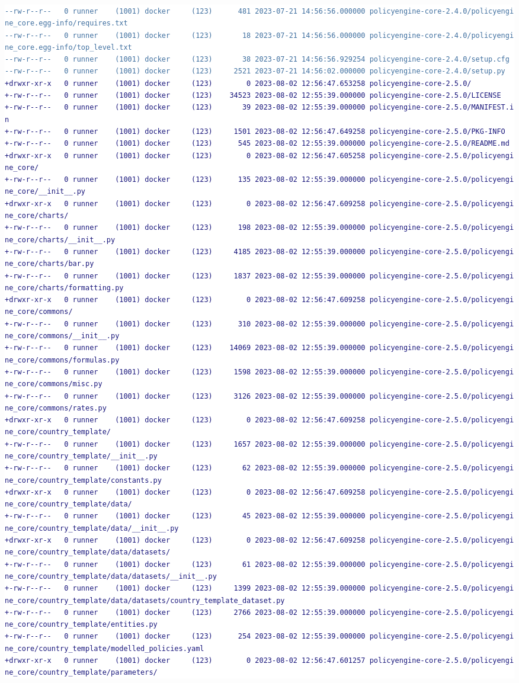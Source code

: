 ```diff
--rw-r--r--   0 runner    (1001) docker     (123)      481 2023-07-21 14:56:56.000000 policyengine-core-2.4.0/policyengine_core.egg-info/requires.txt
--rw-r--r--   0 runner    (1001) docker     (123)       18 2023-07-21 14:56:56.000000 policyengine-core-2.4.0/policyengine_core.egg-info/top_level.txt
--rw-r--r--   0 runner    (1001) docker     (123)       38 2023-07-21 14:56:56.929254 policyengine-core-2.4.0/setup.cfg
--rw-r--r--   0 runner    (1001) docker     (123)     2521 2023-07-21 14:56:02.000000 policyengine-core-2.4.0/setup.py
+drwxr-xr-x   0 runner    (1001) docker     (123)        0 2023-08-02 12:56:47.653258 policyengine-core-2.5.0/
+-rw-r--r--   0 runner    (1001) docker     (123)    34523 2023-08-02 12:55:39.000000 policyengine-core-2.5.0/LICENSE
+-rw-r--r--   0 runner    (1001) docker     (123)       39 2023-08-02 12:55:39.000000 policyengine-core-2.5.0/MANIFEST.in
+-rw-r--r--   0 runner    (1001) docker     (123)     1501 2023-08-02 12:56:47.649258 policyengine-core-2.5.0/PKG-INFO
+-rw-r--r--   0 runner    (1001) docker     (123)      545 2023-08-02 12:55:39.000000 policyengine-core-2.5.0/README.md
+drwxr-xr-x   0 runner    (1001) docker     (123)        0 2023-08-02 12:56:47.605258 policyengine-core-2.5.0/policyengine_core/
+-rw-r--r--   0 runner    (1001) docker     (123)      135 2023-08-02 12:55:39.000000 policyengine-core-2.5.0/policyengine_core/__init__.py
+drwxr-xr-x   0 runner    (1001) docker     (123)        0 2023-08-02 12:56:47.609258 policyengine-core-2.5.0/policyengine_core/charts/
+-rw-r--r--   0 runner    (1001) docker     (123)      198 2023-08-02 12:55:39.000000 policyengine-core-2.5.0/policyengine_core/charts/__init__.py
+-rw-r--r--   0 runner    (1001) docker     (123)     4185 2023-08-02 12:55:39.000000 policyengine-core-2.5.0/policyengine_core/charts/bar.py
+-rw-r--r--   0 runner    (1001) docker     (123)     1837 2023-08-02 12:55:39.000000 policyengine-core-2.5.0/policyengine_core/charts/formatting.py
+drwxr-xr-x   0 runner    (1001) docker     (123)        0 2023-08-02 12:56:47.609258 policyengine-core-2.5.0/policyengine_core/commons/
+-rw-r--r--   0 runner    (1001) docker     (123)      310 2023-08-02 12:55:39.000000 policyengine-core-2.5.0/policyengine_core/commons/__init__.py
+-rw-r--r--   0 runner    (1001) docker     (123)    14069 2023-08-02 12:55:39.000000 policyengine-core-2.5.0/policyengine_core/commons/formulas.py
+-rw-r--r--   0 runner    (1001) docker     (123)     1598 2023-08-02 12:55:39.000000 policyengine-core-2.5.0/policyengine_core/commons/misc.py
+-rw-r--r--   0 runner    (1001) docker     (123)     3126 2023-08-02 12:55:39.000000 policyengine-core-2.5.0/policyengine_core/commons/rates.py
+drwxr-xr-x   0 runner    (1001) docker     (123)        0 2023-08-02 12:56:47.609258 policyengine-core-2.5.0/policyengine_core/country_template/
+-rw-r--r--   0 runner    (1001) docker     (123)     1657 2023-08-02 12:55:39.000000 policyengine-core-2.5.0/policyengine_core/country_template/__init__.py
+-rw-r--r--   0 runner    (1001) docker     (123)       62 2023-08-02 12:55:39.000000 policyengine-core-2.5.0/policyengine_core/country_template/constants.py
+drwxr-xr-x   0 runner    (1001) docker     (123)        0 2023-08-02 12:56:47.609258 policyengine-core-2.5.0/policyengine_core/country_template/data/
+-rw-r--r--   0 runner    (1001) docker     (123)       45 2023-08-02 12:55:39.000000 policyengine-core-2.5.0/policyengine_core/country_template/data/__init__.py
+drwxr-xr-x   0 runner    (1001) docker     (123)        0 2023-08-02 12:56:47.609258 policyengine-core-2.5.0/policyengine_core/country_template/data/datasets/
+-rw-r--r--   0 runner    (1001) docker     (123)       61 2023-08-02 12:55:39.000000 policyengine-core-2.5.0/policyengine_core/country_template/data/datasets/__init__.py
+-rw-r--r--   0 runner    (1001) docker     (123)     1399 2023-08-02 12:55:39.000000 policyengine-core-2.5.0/policyengine_core/country_template/data/datasets/country_template_dataset.py
+-rw-r--r--   0 runner    (1001) docker     (123)     2766 2023-08-02 12:55:39.000000 policyengine-core-2.5.0/policyengine_core/country_template/entities.py
+-rw-r--r--   0 runner    (1001) docker     (123)      254 2023-08-02 12:55:39.000000 policyengine-core-2.5.0/policyengine_core/country_template/modelled_policies.yaml
+drwxr-xr-x   0 runner    (1001) docker     (123)        0 2023-08-02 12:56:47.601257 policyengine-core-2.5.0/policyengine_core/country_template/parameters/
```